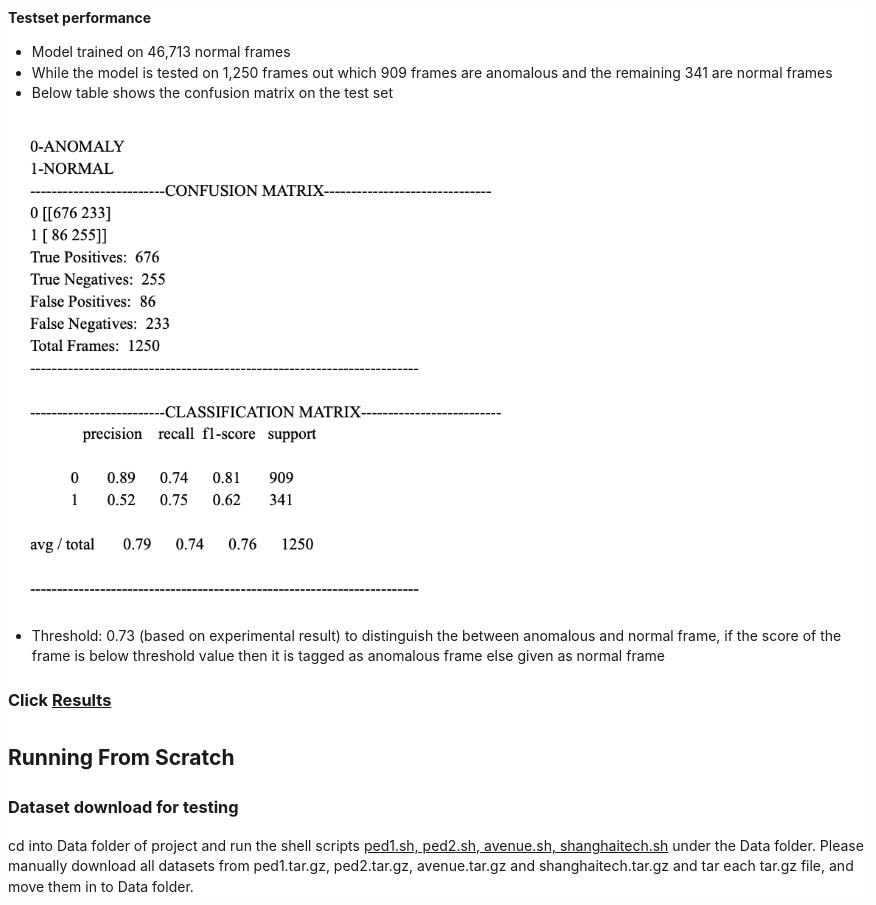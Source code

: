 **Testset performance**
-  Model trained on 46,713 normal frames
-  While the model is tested on 1,250 frames out which 909 frames are anomalous and the remaining 341 are normal frames
-  Below table shows the confusion matrix on the test set
<img src="https://github.com/ghatoleyash/Ono-Project/blob/main/Images/Test_Results.png" width=60% height=50%>

- Threshold: 0.73 (based on experimental result) to distinguish the between anomalous and normal frame, if the score of the frame is below threshold value then it is tagged as anomalous frame else given as normal frame


### Click [Results](https://onedrive.live.com/?id=A336B3E636895AB6%212713723&cid=A336B3E636895AB6&mid=7E3B04802D0B7F87%211895&mcid=7E3B04802D0B7F87&sd=1)



## Running From Scratch
### Dataset download for testing
cd into Data folder of project and run the shell scripts [ped1.sh, ped2.sh, avenue.sh, shanghaitech.sh](http://101.32.75.151:8181/dataset/) under the Data folder. Please manually download all datasets from ped1.tar.gz, ped2.tar.gz, avenue.tar.gz and shanghaitech.tar.gz and tar each tar.gz file, and move them in to Data folder.
